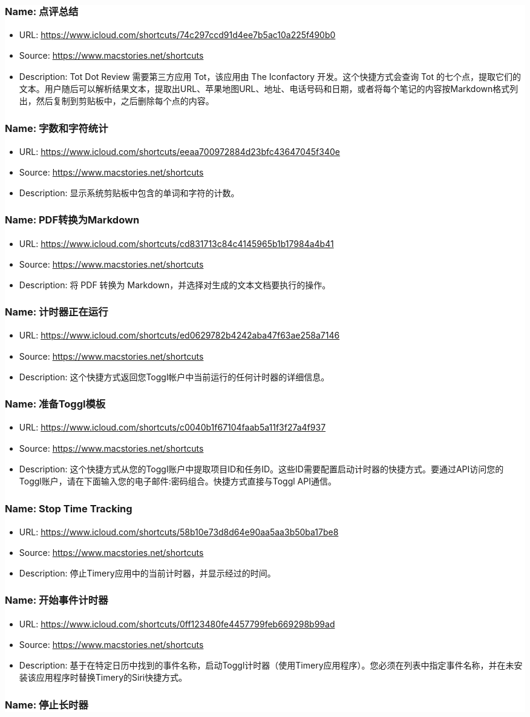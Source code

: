 ### Name: 点评总结

- URL: https://www.icloud.com/shortcuts/74c297ccd91d4ee7b5ac10a225f490b0

- Source: https://www.macstories.net/shortcuts

- Description: Tot Dot Review 需要第三方应用 Tot，该应用由 The Iconfactory 开发。这个快捷方式会查询 Tot 的七个点，提取它们的文本。用户随后可以解析结果文本，提取出URL、苹果地图URL、地址、电话号码和日期，或者将每个笔记的内容按Markdown格式列出，然后复制到剪贴板中，之后删除每个点的内容。

### Name: 字数和字符统计

- URL: https://www.icloud.com/shortcuts/eeaa700972884d23bfc43647045f340e

- Source: https://www.macstories.net/shortcuts

- Description: 显示系统剪贴板中包含的单词和字符的计数。

### Name: PDF转换为Markdown

- URL: https://www.icloud.com/shortcuts/cd831713c84c4145965b1b17984a4b41

- Source: https://www.macstories.net/shortcuts

- Description: 将 PDF 转换为 Markdown，并选择对生成的文本文档要执行的操作。

### Name: 计时器正在运行

- URL: https://www.icloud.com/shortcuts/ed0629782b4242aba47f63ae258a7146

- Source: https://www.macstories.net/shortcuts

- Description: 这个快捷方式返回您Toggl帐户中当前运行的任何计时器的详细信息。

### Name: 准备Toggl模板

- URL: https://www.icloud.com/shortcuts/c0040b1f67104faab5a11f3f27a4f937

- Source: https://www.macstories.net/shortcuts

- Description: 这个快捷方式从您的Toggl账户中提取项目ID和任务ID。这些ID需要配置启动计时器的快捷方式。要通过API访问您的Toggl账户，请在下面输入您的电子邮件:密码组合。快捷方式直接与Toggl API通信。

### Name: Stop Time Tracking

- URL: https://www.icloud.com/shortcuts/58b10e73d8d64e90aa5aa3b50ba17be8

- Source: https://www.macstories.net/shortcuts

- Description: 停止Timery应用中的当前计时器，并显示经过的时间。

### Name: 开始事件计时器

- URL: https://www.icloud.com/shortcuts/0ff123480fe4457799feb669298b99ad

- Source: https://www.macstories.net/shortcuts

- Description: 基于在特定日历中找到的事件名称，启动Toggl计时器（使用Timery应用程序）。您必须在列表中指定事件名称，并在未安装该应用程序时替换Timery的Siri快捷方式。

### Name: 停止长时器
